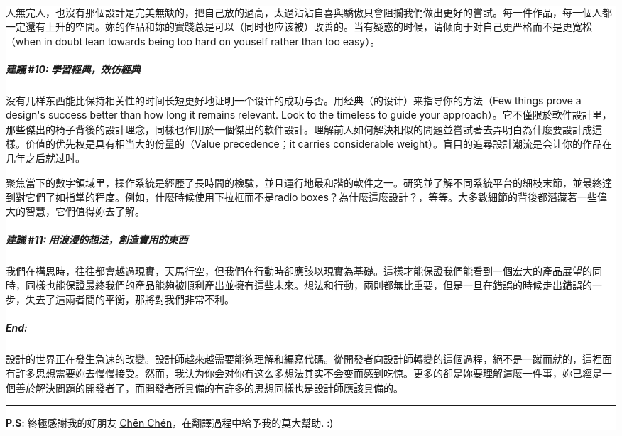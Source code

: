 <p>   人無完人，也沒有那個設計是完美無缺的，把自己放的過高，太過沾沾自喜與驕傲只會阻攔我們做出更好的嘗試。每一件作品，每一個人都一定還有上升的空間。妳的作品和妳的實踐总是可以（同时也应该被）改善的。当有疑惑的时候，请倾向于对自己更严格而不是更宽松（when in doubt lean towards being too hard on youself rather than too easy）。</p>

<h5>建議 #10: 學習經典，效仿經典</h5>

<p> 没有几样东西能比保持相关性的时间长短更好地证明一个设计的成功与否。用经典（的设计）来指导你的方法（Few things prove a design's success better than how long it remains relevant. Look to the timeless to guide your approach）。它不僅限於軟件設計里，那些傑出的椅子背後的設計理念，同樣也作用於一個傑出的軟件設計。理解前人如何解決相似的問題並嘗試著去弄明白為什麼要設計成這樣。价值的优先权是具有相当大的份量的（Value precedence；it carries considerable weight）。盲目的追尋設計潮流是会让你的作品在几年之后就过时。</p>

<p>聚焦當下的數字領域里，操作系統是經歷了長時間的檢驗，並且運行地最和諧的軟件之一。研究並了解不同系統平台的細枝末節，並最終達到對它們了如指掌的程度。例如，什麼時候使用下拉框而不是radio boxes？為什麼這麼設計？，等等。大多數細節的背後都潛藏著一些偉大的智慧，它們值得妳去了解。</p>

<h5>建議 #11: 用浪漫的想法，創造實用的東西</h5>

<p>我們在構思時，往往都會越過現實，天馬行空，但我們在行動時卻應該以現實為基礎。這樣才能保證我們能看到一個宏大的產品展望的同時，同樣也能保證最終我們的產品能夠被順利產出並擁有這些未來。想法和行動，兩則都無比重要，但是一旦在錯誤的時候走出錯誤的一步，失去了這兩者間的平衡，那將對我們非常不利。</p>

<h5>End:</h5>

<p>設計的世界正在發生急速的改變。設計師越來越需要能夠理解和編寫代碼。從開發者向設計師轉變的這個過程，絕不是一蹴而就的，這裡面有許多思想需要妳去慢慢接受。然而，我认为你会对你有这么多想法其实不会变而感到吃惊。更多的卻是妳要理解這麼一件事，妳已經是一個善於解決問題的開發者了，而開發者所具備的有許多的思想同樣也是設計師應該具備的。</p>
<hr>
<p><strong>P.S</strong>: 終極感謝我的好朋友 <a href="https://www.facebook.com/chen.chen.376258">Chēn Chén</a>，在翻譯過程中給予我的莫大幫助. :) </p>
</div>